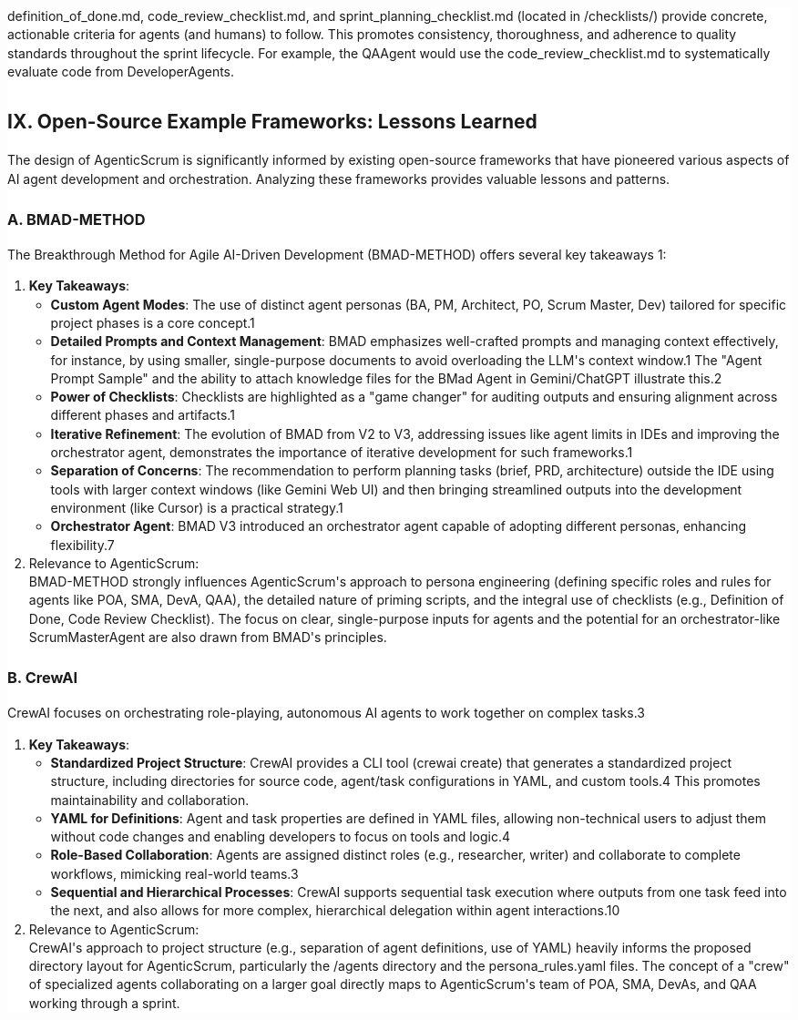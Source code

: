definition\_of\_done.md, code\_review\_checklist.md, and sprint\_planning\_checklist.md (located in /checklists/) provide concrete, actionable criteria for agents (and humans) to follow. This promotes consistency, thoroughness, and adherence to quality standards throughout the sprint lifecycle. For example, the QAAgent would use the code\_review\_checklist.md to systematically evaluate code from DeveloperAgents.

## **IX. Open-Source Example Frameworks: Lessons Learned**

The design of AgenticScrum is significantly informed by existing open-source frameworks that have pioneered various aspects of AI agent development and orchestration. Analyzing these frameworks provides valuable lessons and patterns.

### **A. BMAD-METHOD**

The Breakthrough Method for Agile AI-Driven Development (BMAD-METHOD) offers several key takeaways 1:

1. **Key Takeaways**:  
   * **Custom Agent Modes**: The use of distinct agent personas (BA, PM, Architect, PO, Scrum Master, Dev) tailored for specific project phases is a core concept.1  
   * **Detailed Prompts and Context Management**: BMAD emphasizes well-crafted prompts and managing context effectively, for instance, by using smaller, single-purpose documents to avoid overloading the LLM's context window.1 The "Agent Prompt Sample" and the ability to attach knowledge files for the BMad Agent in Gemini/ChatGPT illustrate this.2  
   * **Power of Checklists**: Checklists are highlighted as a "game changer" for auditing outputs and ensuring alignment across different phases and artifacts.1  
   * **Iterative Refinement**: The evolution of BMAD from V2 to V3, addressing issues like agent limits in IDEs and improving the orchestrator agent, demonstrates the importance of iterative development for such frameworks.1  
   * **Separation of Concerns**: The recommendation to perform planning tasks (brief, PRD, architecture) outside the IDE using tools with larger context windows (like Gemini Web UI) and then bringing streamlined outputs into the development environment (like Cursor) is a practical strategy.1  
   * **Orchestrator Agent**: BMAD V3 introduced an orchestrator agent capable of adopting different personas, enhancing flexibility.7  
2. Relevance to AgenticScrum:  
   BMAD-METHOD strongly influences AgenticScrum's approach to persona engineering (defining specific roles and rules for agents like POA, SMA, DevA, QAA), the detailed nature of priming scripts, and the integral use of checklists (e.g., Definition of Done, Code Review Checklist). The focus on clear, single-purpose inputs for agents and the potential for an orchestrator-like ScrumMasterAgent are also drawn from BMAD's principles.

### **B. CrewAI**

CrewAI focuses on orchestrating role-playing, autonomous AI agents to work together on complex tasks.3

1. **Key Takeaways**:  
   * **Standardized Project Structure**: CrewAI provides a CLI tool (crewai create) that generates a standardized project structure, including directories for source code, agent/task configurations in YAML, and custom tools.4 This promotes maintainability and collaboration.  
   * **YAML for Definitions**: Agent and task properties are defined in YAML files, allowing non-technical users to adjust them without code changes and enabling developers to focus on tools and logic.4  
   * **Role-Based Collaboration**: Agents are assigned distinct roles (e.g., researcher, writer) and collaborate to complete workflows, mimicking real-world teams.3  
   * **Sequential and Hierarchical Processes**: CrewAI supports sequential task execution where outputs from one task feed into the next, and also allows for more complex, hierarchical delegation within agent interactions.10  
2. Relevance to AgenticScrum:  
   CrewAI's approach to project structure (e.g., separation of agent definitions, use of YAML) heavily informs the proposed directory layout for AgenticScrum, particularly the /agents directory and the persona\_rules.yaml files. The concept of a "crew" of specialized agents collaborating on a larger goal directly maps to AgenticScrum's team of POA, SMA, DevAs, and QAA working through a sprint.
